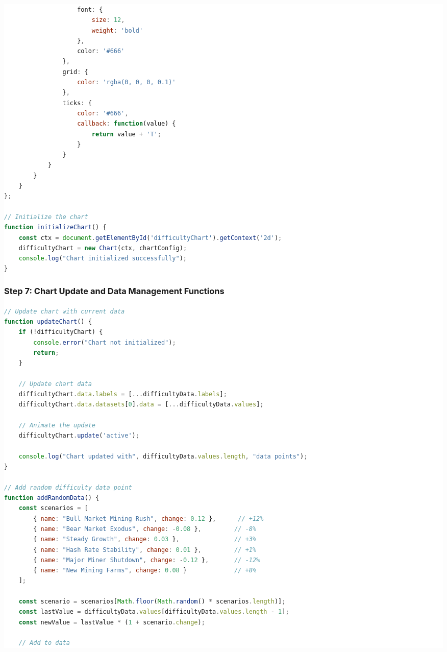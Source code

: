 ```javascript
                    font: {
                        size: 12,
                        weight: 'bold'
                    },
                    color: '#666'
                },
                grid: {
                    color: 'rgba(0, 0, 0, 0.1)'
                },
                ticks: {
                    color: '#666',
                    callback: function(value) {
                        return value + 'T';
                    }
                }
            }
        }
    }
};

// Initialize the chart
function initializeChart() {
    const ctx = document.getElementById('difficultyChart').getContext('2d');
    difficultyChart = new Chart(ctx, chartConfig);
    console.log("Chart initialized successfully");
}
```

### Step 7: Chart Update and Data Management Functions
```javascript
// Update chart with current data
function updateChart() {
    if (!difficultyChart) {
        console.error("Chart not initialized");
        return;
    }
    
    // Update chart data
    difficultyChart.data.labels = [...difficultyData.labels];
    difficultyChart.data.datasets[0].data = [...difficultyData.values];
    
    // Animate the update
    difficultyChart.update('active');
    
    console.log("Chart updated with", difficultyData.values.length, "data points");
}

// Add random difficulty data point
function addRandomData() {
    const scenarios = [
        { name: "Bull Market Mining Rush", change: 0.12 },      // +12%
        { name: "Bear Market Exodus", change: -0.08 },         // -8%
        { name: "Steady Growth", change: 0.03 },               // +3%
        { name: "Hash Rate Stability", change: 0.01 },         // +1%
        { name: "Major Miner Shutdown", change: -0.12 },       // -12%
        { name: "New Mining Farms", change: 0.08 }             // +8%
    ];
    
    const scenario = scenarios[Math.floor(Math.random() * scenarios.length)];
    const lastValue = difficultyData.values[difficultyData.values.length - 1];
    const newValue = lastValue * (1 + scenario.change);
    
    // Add to data
```